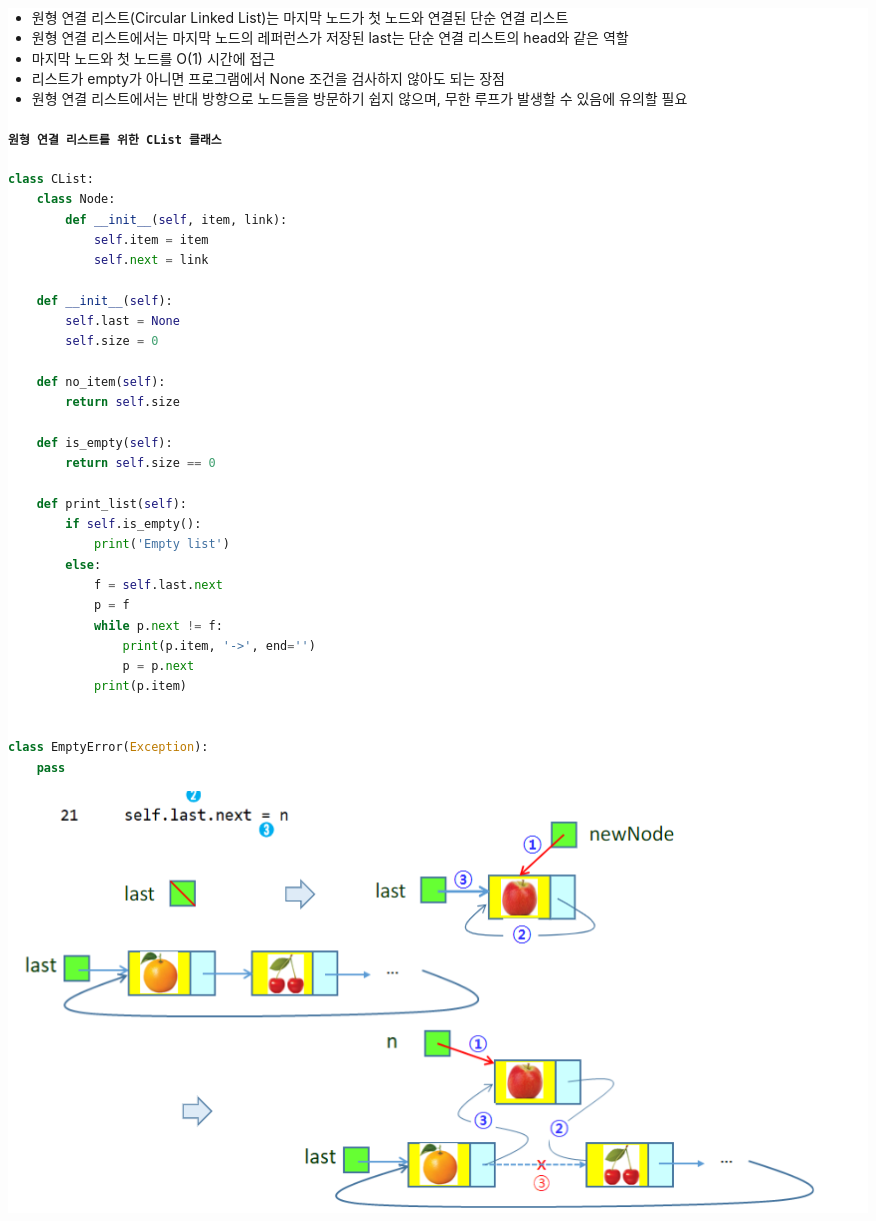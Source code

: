 
- 원형 연결 리스트(Circular Linked List)는 마지막 노드가 첫 노드와 연결된 단순 연결 리스트
- 원형 연결 리스트에서는 마지막 노드의 레퍼런스가 저장된 last는 단순 연결 리스트의 head와 같은 역할
- 마지막 노드와 첫 노드를 O(1) 시간에 접근 
- 리스트가 empty가 아니면 프로그램에서 None 조건을 검사하지 않아도 되는 장점 
- 원형 연결 리스트에서는 반대 방향으로 노드들을 방문하기 쉽지 않으며, 무한 루프가 발생할 수 있음에 유의할 필요

#### `원형 연결 리스트를 위한 CList 클래스`

```python
class CList:  
    class Node:  
        def __init__(self, item, link):  
            self.item = item  
            self.next = link  
  
    def __init__(self):  
        self.last = None  
        self.size = 0  
  
    def no_item(self):  
        return self.size  
  
    def is_empty(self):  
        return self.size == 0

    def print_list(self):  
        if self.is_empty():  
            print('Empty list')  
        else:  
            f = self.last.next  
            p = f  
            while p.next != f:  
                print(p.item, '->', end='')  
                p = p.next  
            print(p.item)  
  
  
class EmptyError(Exception):  
    pass
```

![](../../../../image/Pasted%20image%2020240816175157.png)
